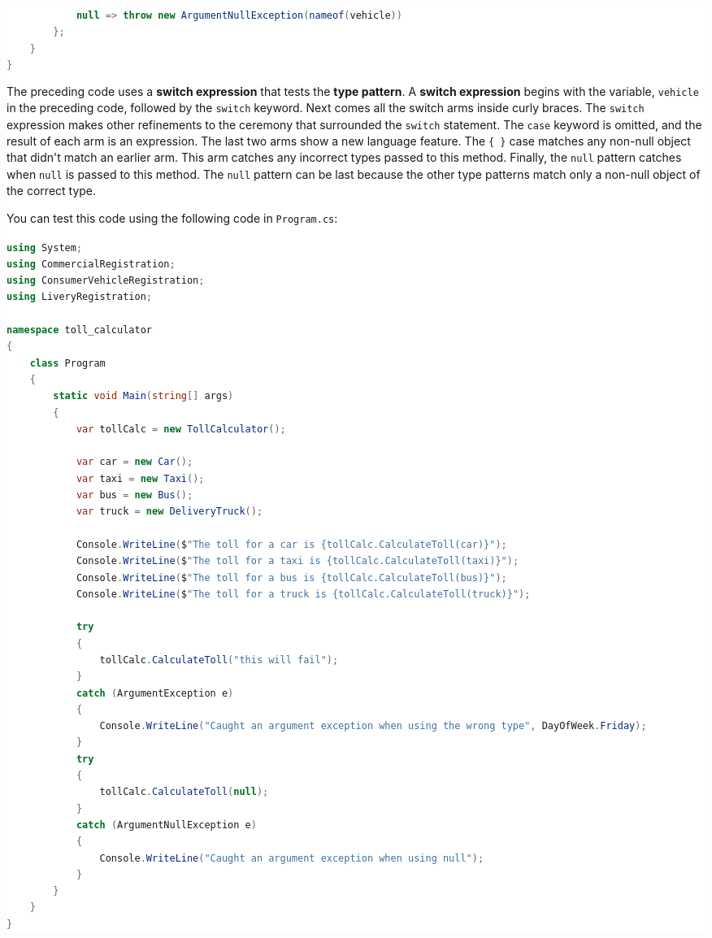 ```csharp
            null => throw new ArgumentNullException(nameof(vehicle))
        };
    }
}
```

The preceding code uses a **switch expression** that tests the **type pattern**. A **switch expression** begins with the variable, `vehicle` in the preceding code, followed by the `switch` keyword. Next comes all the switch arms inside curly braces. The `switch` expression makes other refinements to the ceremony that surrounded the `switch` statement. The `case` keyword is omitted, and the result of each arm is an expression. The last two arms show a new language feature. The `{ }` case matches any non-null object that didn't match an earlier arm. This arm catches any incorrect types passed to this method. Finally, the `null` pattern catches when `null` is passed to this method. The `null` pattern can be last because the other type patterns match only a non-null object of the correct type.

You can test this code using the following code in `Program.cs`:

```csharp
using System;
using CommercialRegistration;
using ConsumerVehicleRegistration;
using LiveryRegistration;

namespace toll_calculator
{
    class Program
    {
        static void Main(string[] args)
        {
            var tollCalc = new TollCalculator();

            var car = new Car();
            var taxi = new Taxi();
            var bus = new Bus();
            var truck = new DeliveryTruck();

            Console.WriteLine($"The toll for a car is {tollCalc.CalculateToll(car)}");
            Console.WriteLine($"The toll for a taxi is {tollCalc.CalculateToll(taxi)}");
            Console.WriteLine($"The toll for a bus is {tollCalc.CalculateToll(bus)}");
            Console.WriteLine($"The toll for a truck is {tollCalc.CalculateToll(truck)}");

            try
            {
                tollCalc.CalculateToll("this will fail");
            }
            catch (ArgumentException e)
            {
                Console.WriteLine("Caught an argument exception when using the wrong type", DayOfWeek.Friday);
            }
            try
            {
                tollCalc.CalculateToll(null);
            }
            catch (ArgumentNullException e)
            {
                Console.WriteLine("Caught an argument exception when using null");
            }
        }
    }
}
```
